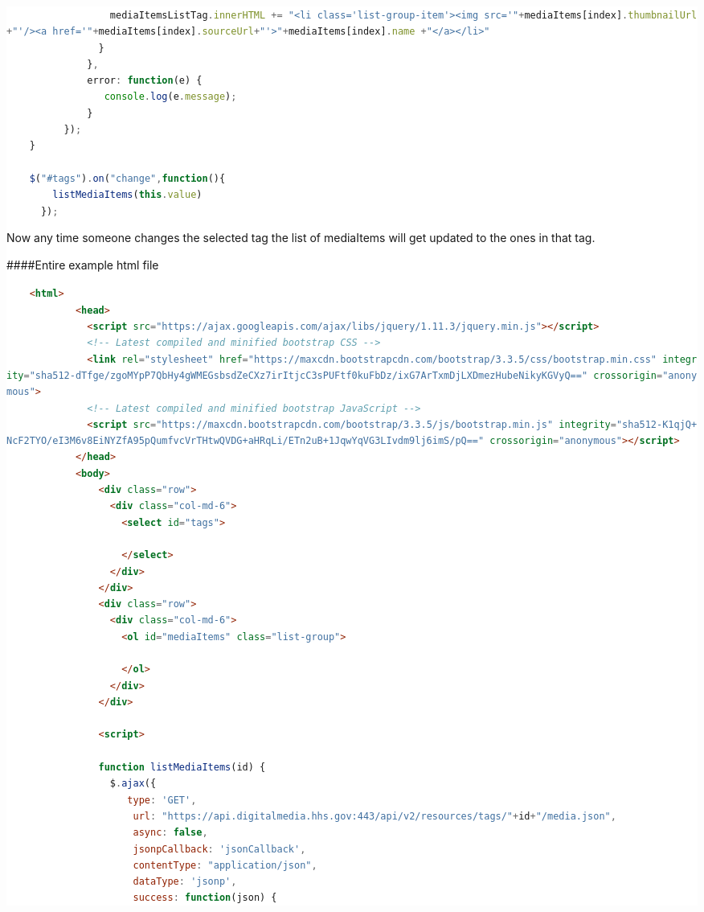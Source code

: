 ```javascript
                  mediaItemsListTag.innerHTML += "<li class='list-group-item'><img src='"+mediaItems[index].thumbnailUrl+"'/><a href='"+mediaItems[index].sourceUrl+"'>"+mediaItems[index].name +"</a></li>"
                }
              },
              error: function(e) {
                 console.log(e.message);
              }
          });
    }
            
    $("#tags").on("change",function(){
        listMediaItems(this.value)
      });
```
      
Now any time someone changes the selected tag the list of mediaItems will get updated to the ones in that 
tag.

####Entire example html file

```html
    <html>
            <head>
              <script src="https://ajax.googleapis.com/ajax/libs/jquery/1.11.3/jquery.min.js"></script>
              <!-- Latest compiled and minified bootstrap CSS -->
              <link rel="stylesheet" href="https://maxcdn.bootstrapcdn.com/bootstrap/3.3.5/css/bootstrap.min.css" integrity="sha512-dTfge/zgoMYpP7QbHy4gWMEGsbsdZeCXz7irItjcC3sPUFtf0kuFbDz/ixG7ArTxmDjLXDmezHubeNikyKGVyQ==" crossorigin="anonymous">
              <!-- Latest compiled and minified bootstrap JavaScript -->
              <script src="https://maxcdn.bootstrapcdn.com/bootstrap/3.3.5/js/bootstrap.min.js" integrity="sha512-K1qjQ+NcF2TYO/eI3M6v8EiNYZfA95pQumfvcVrTHtwQVDG+aHRqLi/ETn2uB+1JqwYqVG3LIvdm9lj6imS/pQ==" crossorigin="anonymous"></script>
            </head>
            <body>
                <div class="row">
                  <div class="col-md-6">
                    <select id="tags">
    
                    </select>
                  </div>
                </div>
                <div class="row">
                  <div class="col-md-6">
                    <ol id="mediaItems" class="list-group">
    
                    </ol>
                  </div>
                </div>
    
                <script>
    
                function listMediaItems(id) {
                  $.ajax({
                     type: 'GET',
                      url: "https://api.digitalmedia.hhs.gov:443/api/v2/resources/tags/"+id+"/media.json",
                      async: false,
                      jsonpCallback: 'jsonCallback',
                      contentType: "application/json",
                      dataType: 'jsonp',
                      success: function(json) {
```